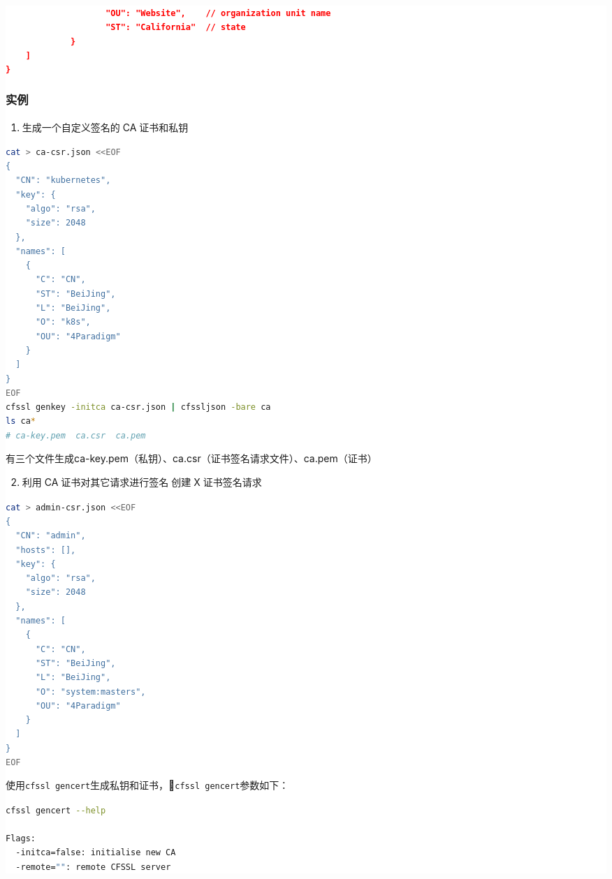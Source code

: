 ```json
                    "OU": "Website",    // organization unit name
                    "ST": "California"  // state
             }
    ]
}
```

### 实例
1. 生成一个自定义签名的 CA 证书和私钥
```sh
cat > ca-csr.json <<EOF
{
  "CN": "kubernetes",   
  "key": {
    "algo": "rsa",
    "size": 2048
  },
  "names": [
    {
      "C": "CN",
      "ST": "BeiJing",
      "L": "BeiJing",
      "O": "k8s",
      "OU": "4Paradigm"
    }
  ]
}
EOF
cfssl genkey -initca ca-csr.json | cfssljson -bare ca
ls ca*
# ca-key.pem  ca.csr  ca.pem
```
有三个文件生成ca-key.pem（私钥）、ca.csr（证书签名请求文件）、ca.pem（证书）

2. 利用 CA 证书对其它请求进行签名
创建 X 证书签名请求
```sh
cat > admin-csr.json <<EOF
{
  "CN": "admin",
  "hosts": [],
  "key": {
    "algo": "rsa",
    "size": 2048
  },
  "names": [
    {
      "C": "CN",
      "ST": "BeiJing",
      "L": "BeiJing",
      "O": "system:masters",
      "OU": "4Paradigm"
    }
  ]
}
EOF
```
使用`cfssl gencert`生成私钥和证书，`cfssl gencert`参数如下：
```sh
cfssl gencert --help

Flags:
  -initca=false: initialise new CA
  -remote="": remote CFSSL server
```